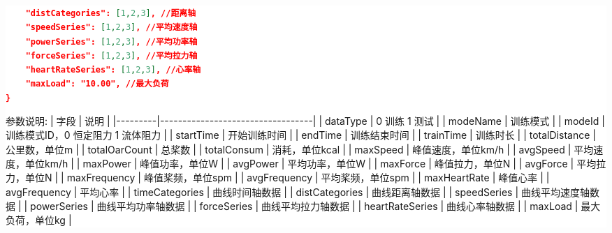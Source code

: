 ```json
    "distCategories": [1,2,3], //距离轴
    "speedSeries": [1,2,3], //平均速度轴
    "powerSeries": [1,2,3], //平均功率轴
    "forceSeries": [1,2,3], //平均拉力轴
    "heartRateSeries": [1,2,3], //心率轴
    "maxLoad": "10.00", //最大负荷
}
```
参数说明:
| 字段 | 说明                             |
|---------|----------------------------------|
|  dataType  | 0 训练 1 测试 |
|  modeName  | 训练模式 |
|  modeId  | 训练模式ID，0 恒定阻力 1 流体阻力 |
|  startTime  | 开始训练时间 |
|  endTime  | 训练结束时间 |
|  trainTime  | 训练时长 |
|  totalDistance  | 公里数，单位m |
|  totalOarCount  | 总桨数 |
|  totalConsum  | 消耗，单位kcal |
|  maxSpeed  | 峰值速度，单位km/h |
|  avgSpeed  | 平均速度，单位km/h |
|  maxPower  | 峰值功率，单位W |
|  avgPower  | 平均功率，单位W |
|  maxForce  | 峰值拉力，单位N |
|  avgForce  | 平均拉力，单位N |
|  maxFrequency  | 峰值桨频，单位spm |
|  avgFrequency  | 平均桨频，单位spm |
|  maxHeartRate  | 峰值心率 |
|  avgFrequency  | 平均心率 |
|  timeCategories  | 曲线时间轴数据 |
|  distCategories  | 曲线距离轴数据 |
|  speedSeries  | 曲线平均速度轴数据 |
|  powerSeries  | 曲线平均功率轴数据 |
|  forceSeries  | 曲线平均拉力轴数据 |
|  heartRateSeries  | 曲线心率轴数据 |
|  maxLoad  | 最大负荷，单位kg |
